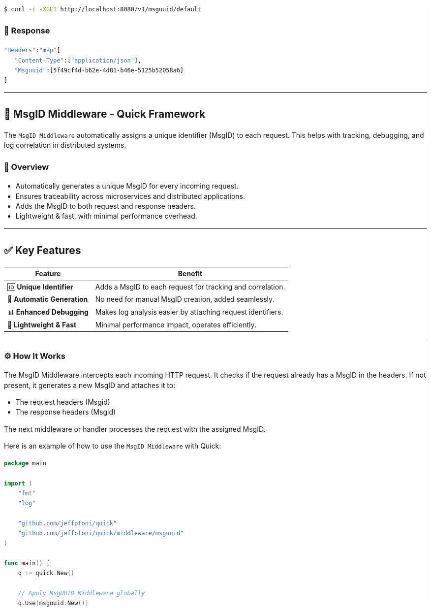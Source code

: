 ```bash
$ curl -i -XGET http://localhost:8080/v1/msguuid/default
```
### 📌 Response 
```bash
"Headers":"map"[
   "Content-Type":["application/json"],
   "Msguuid":[5f49cf4d-b62e-4d81-b46e-5125b52058a6]
]
```
---
## 📩 MsgID Middleware - Quick Framework 

The `MsgID Middleware`  automatically assigns a unique identifier (MsgID) to each request. This helps with tracking, debugging, and log correlation in distributed systems.

### 🚀 Overview
- Automatically generates a unique MsgID for every incoming request.
- Ensures traceability across microservices and distributed applications.
- Adds the MsgID to both request and response headers.
- Lightweight & fast, with minimal performance overhead.

---

## ✅ Key Features

| Feature                     | Benefit                                                       |
|-----------------------------|---------------------------------------------------------------|
| 🆔 **Unique Identifier**    | Adds a MsgID to each request for tracking and correlation.   |
| 🔄 **Automatic Generation** | No need for manual MsgID creation, added seamlessly.         |
| 📊 **Enhanced Debugging**   | Makes log analysis easier by attaching request identifiers.  |
| 🚀 **Lightweight & Fast**   | Minimal performance impact, operates efficiently.            |

---
### ⚙️ How It Works
The MsgID Middleware intercepts each incoming HTTP request.
It checks if the request already has a MsgID in the headers.
If not present, it generates a new MsgID and attaches it to:
- The request headers (Msgid)
- The response headers (Msgid)

The next middleware or handler processes the request with the assigned MsgID.

Here is an example of how to use the `MsgID Middleware` with Quick:
```go
package main

import (
	"fmt"
	"log"

	"github.com/jeffotoni/quick"
	"github.com/jeffotoni/quick/middleware/msguuid"
)

func main() {
	q := quick.New()

	// Apply MsgUUID Middleware globally
	q.Use(msguuid.New())

```